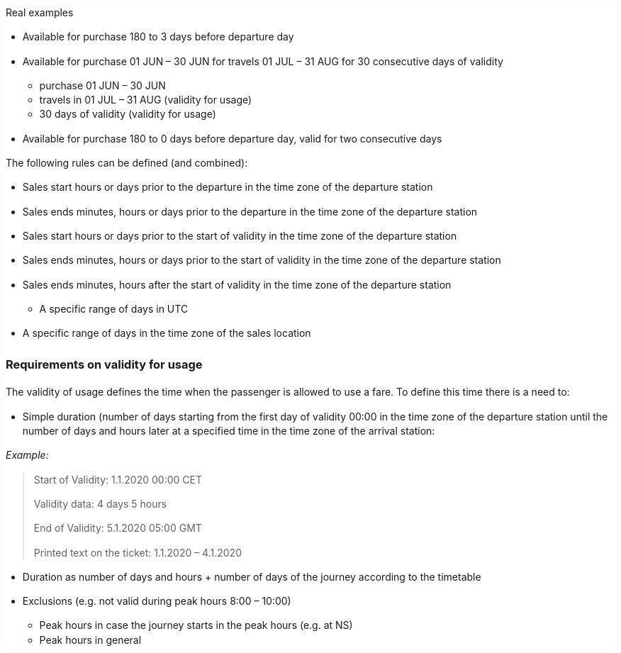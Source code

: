 Real examples

- Available for purchase 180 to 3 days before departure day
- Available for purchase 01 JUN – 30 JUN for travels 01 JUL – 31 AUG
  for 30 consecutive days of validity

  - purchase 01 JUN – 30 JUN
  - travels in 01 JUL – 31 AUG (validity for usage)
  - 30 days of validity (validity for usage)

- Available for purchase 180 to 0 days before departure day, valid for
  two consecutive days

The following rules can be defined (and combined):

- Sales start hours or days prior to the departure in the time zone of
  the departure station

- Sales ends minutes, hours or days prior to the departure in the time
  zone of the departure station

- Sales start hours or days prior to the start of validity in the time
  zone of the departure station

- Sales ends minutes, hours or days prior to the start of validity in
  the time zone of the departure station

- Sales ends minutes, hours after the start of validity in the time
  zone of the departure station

  - A specific range of days in UTC

- A specific range of days in the time zone of the sales location

### Requirements on validity for usage

The validity of usage defines the time when the passenger is allowed to
use a fare. To define this time there is a need to:

- Simple duration (number of days starting from the first day of
  validity 00:00 in the time zone of the departure station until the
  number of days and hours later at a specified time in the time zone
  of the arrival station:

*Example:*

> Start of Validity: 1.1.2020 00:00 CET
>
> Validity data: 4 days 5 hours
>
> End of Validity: 5.1.2020 05:00 GMT
>
> Printed text on the ticket: 1.1.2020 – 4.1.2020

- Duration as number of days and hours + number of days of the journey
    according to the timetable

- Exclusions (e.g. not valid during peak hours 8:00 – 10:00)
  - Peak hours in case the journey starts in the peak hours (e.g. at NS)
  - Peak hours in general
